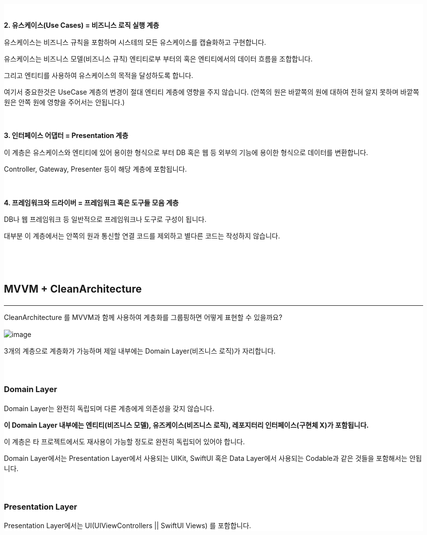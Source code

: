 <br>

**2. 유스케이스(Use Cases) = 비즈니스 로직 실행 계층**

유스케이스는 비즈니스 규칙을 포함하며 시스테믜 모든 유스케이스를 캡슐화하고 구현합니다.

유스케이스는 비즈니스 모델(비즈니스 규칙) 엔티티로부 부터의 혹은 엔티티에서의 데이터 흐름을 조합합니다.

그리고 엔티티를 사용하여 유스케이스의 목적을 달성하도록 합니다.

여기서 중요한것은 UseCase 계층의 변경이 절대 엔티티 계층에 영향을 주지 않습니다.
(안쪽의 원은 바깥쪽의 원에 대하여 전혀 알지 못하며 바깥쪽 원은 안쪽 원에 영향을 주어서는 안됩니다.)

<br>

**3. 인터페이스 어댑터 = Presentation 계층**

이 계층은 유스케이스와 엔티티에 있어 용이한 형식으로 부터 DB 혹은 웹 등 외부의 기능에 용이한 형식으로 데이터를 변환합니다.

Controller, Gateway, Presenter 등이 해당 계층에 포함됩니다.

<br>

**4. 프레임워크와 드라이버 = 프레임워크 혹은 도구들 모음 계층**

DB나 웹 프레임워크 등 일반적으로 프레임워크나 도구로 구성이 됩니다.

대부분 이 계층에서는 안쪽의 원과 통신할 연결 코드를 제외하고 별다른 코드는 작성하지 않습니다.

<br>
<br>

## MVVM + CleanArchitecture
---

CleanArchitecture 를 MVVM과 함께 사용하여 계층화를 그룹핑하면 어떻게 표현할 수 있을까요?

<img width="542" alt="image" src="https://user-images.githubusercontent.com/33051018/167251579-67bb8fba-6a2a-40c2-aef0-b8aea63b85f9.png">

3개의 계층으로 계층화가 가능하며 제일 내부에는 Domain Layer(비즈니스 로직)가 자리합니다.


<br>

### Domain Layer

Domain Layer는 완전히 독립되며 다른 계층에게 의존성을 갖지 않습니다.

**이 Domain Layer 내부에는 엔티티(비즈니스 모델), 유즈케이스(비즈니스 로직), 레포지터리 인터페이스(구현체 X)가 포함됩니다.**

이 계층은 타 프로젝트에서도 재사용이 가능할 정도로 완전히 독립되어 있어야 합니다.

Domain Layer에서는 Presentation Layer에서 사용되는 UIKit, SwiftUI 혹은 Data Layer에서 사용되는 Codable과 같은 것들을 포함해서는 안됩니다.

<br>

### Presentation Layer

Presentation Layer에서는 UI(UIViewControllers || SwiftUI Views) 를 포함합니다.
